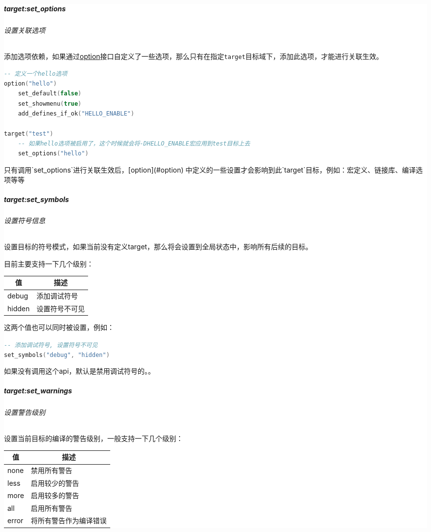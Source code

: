 ##### target:set_options

###### 设置关联选项

添加选项依赖，如果通过[option](#option)接口自定义了一些选项，那么只有在指定`target`目标域下，添加此选项，才能进行关联生效。

```lua
-- 定义一个hello选项
option("hello")
    set_default(false)
    set_showmenu(true)
    add_defines_if_ok("HELLO_ENABLE")

target("test")
    -- 如果hello选项被启用了，这个时候就会将-DHELLO_ENABLE宏应用到test目标上去
    set_options("hello")
```

<p class="warning">
只有调用`set_options`进行关联生效后，[option](#option) 中定义的一些设置才会影响到此`target`目标，例如：宏定义、链接库、编译选项等等
</p>

##### target:set_symbols

###### 设置符号信息

设置目标的符号模式，如果当前没有定义target，那么将会设置到全局状态中，影响所有后续的目标。

目前主要支持一下几个级别：

| 值     | 描述                   |
| ------ | ---------------------- |
| debug  | 添加调试符号           |
| hidden | 设置符号不可见         |

这两个值也可以同时被设置，例如：

```lua
-- 添加调试符号, 设置符号不可见
set_symbols("debug", "hidden")
```

如果没有调用这个api，默认是禁用调试符号的。。

##### target:set_warnings

###### 设置警告级别

设置当前目标的编译的警告级别，一般支持一下几个级别：

| 值    | 描述                   |
| ----- | ---------------------- |
| none  | 禁用所有警告           |
| less  | 启用较少的警告         |
| more  | 启用较多的警告         |
| all   | 启用所有警告           |
| error | 将所有警告作为编译错误 |
